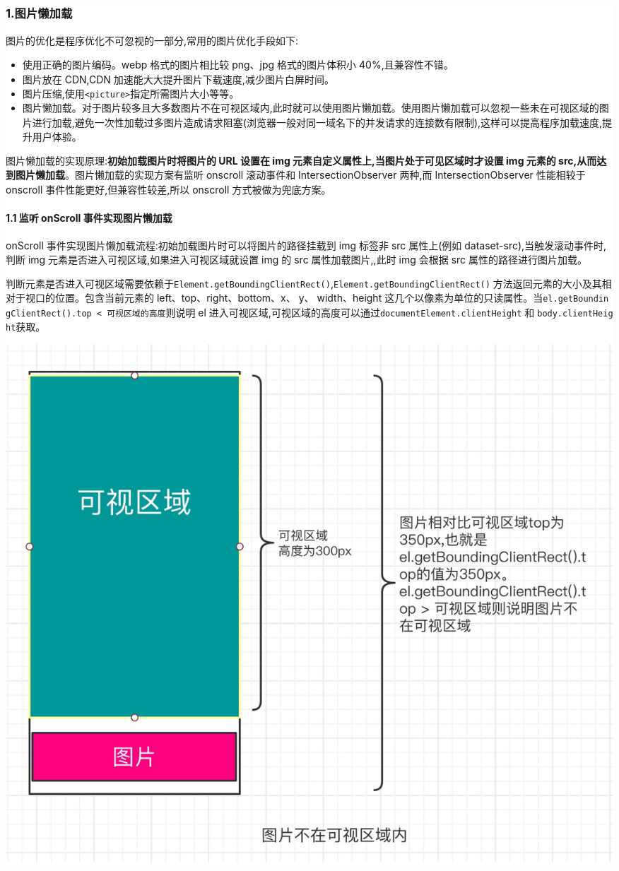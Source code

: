 ### 1.图片懒加载

图片的优化是程序优化不可忽视的一部分,常用的图片优化手段如下:

- 使用正确的图片编码。webp 格式的图片相比较 png、jpg 格式的图片体积小 40%,且兼容性不错。
- 图片放在 CDN,CDN 加速能大大提升图片下载速度,减少图片白屏时间。
- 图片压缩,使用`<picture>`指定所需图片大小等等。
- 图片懒加载。对于图片较多且大多数图片不在可视区域内,此时就可以使用图片懒加载。使用图片懒加载可以忽视一些未在可视区域的图片进行加载,避免一次性加载过多图片造成请求阻塞(浏览器一般对同一域名下的并发请求的连接数有限制),这样可以提高程序加载速度,提升用户体验。

图片懒加载的实现原理:**初始加载图片时将图片的 URL 设置在 img 元素自定义属性上,当图片处于可见区域时才设置 img 元素的 src,从而达到图片懒加载**。图片懒加载的实现方案有监听 onscroll 滚动事件和 IntersectionObserver 两种,而 IntersectionObserver 性能相较于 onscroll 事件性能更好,但兼容性较差,所以 onscroll 方式被做为兜底方案。

#### 1.1 监听 onScroll 事件实现图片懒加载

onScroll 事件实现图片懒加载流程:初始加载图片时可以将图片的路径挂载到 img 标签非 src 属性上(例如 dataset-src),当触发滚动事件时,判断 img 元素是否进入可视区域,如果进入可视区域就设置 img 的 src 属性加载图片,,此时 img 会根据 src 属性的路径进行图片加载。

判断元素是否进入可视区域需要依赖于`Element.getBoundingClientRect()`,`Element.getBoundingClientRect()` 方法返回元素的大小及其相对于视口的位置。包含当前元素的 left、top、right、bottom、x、 y、 width、height 这几个以像素为单位的只读属性。当`el.getBoundingClientRect().top < 可视区域的高度`则说明 el 进入可视区域,可视区域的高度可以通过`documentElement.clientHeight` 和 `body.clientHeight`获取。

![prototype](../assets/images/img-lazy01.png)